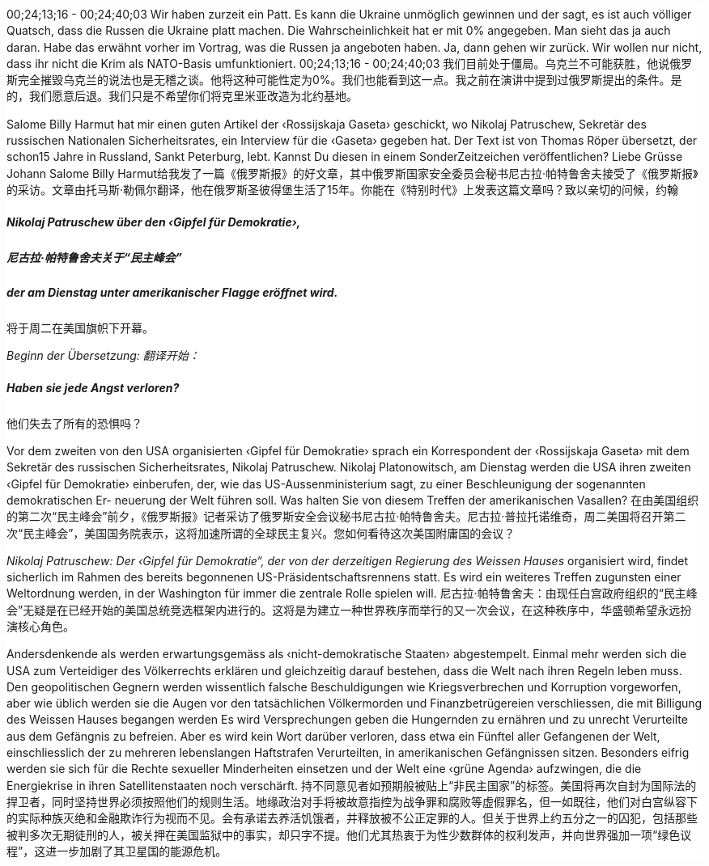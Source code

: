 00;24;13;16 - 00;24;40;03 Wir haben zurzeit ein Patt. Es kann die Ukraine unmöglich gewinnen und der sagt, es ist auch völliger Quatsch, dass die Russen die Ukraine platt machen. Die Wahrscheinlichkeit hat er mit 0% angegeben. Man sieht das ja auch daran. Habe das erwähnt vorher im Vortrag, was die Russen ja angeboten haben. Ja, dann gehen wir zurück. Wir wollen nur nicht, dass ihr nicht die Krim als NATO-Basis umfunktioniert.
00;24;13;16 - 00;24;40;03 我们目前处于僵局。乌克兰不可能获胜，他说俄罗斯完全摧毁乌克兰的说法也是无稽之谈。他将这种可能性定为0%。我们也能看到这一点。我之前在演讲中提到过俄罗斯提出的条件。是的，我们愿意后退。我们只是不希望你们将克里米亚改造为北约基地。

Salome Billy Harmut hat mir einen guten Artikel der ‹Rossijskaja Gaseta› geschickt, wo Nikolaj Patruschew, Sekretär des russischen Nationalen Sicherheitsrates, ein Interview für die ‹Gaseta› gegeben hat. Der Text ist von Thomas Röper übersetzt, der schon15 Jahre in Russland, Sankt Peterburg, lebt. Kannst Du diesen in einem SonderZeitzeichen veröffentlichen? Liebe Grüsse Johann
Salome Billy Harmut给我发了一篇《俄罗斯报》的好文章，其中俄罗斯国家安全委员会秘书尼古拉·帕特鲁舍夫接受了《俄罗斯报》的采访。文章由托马斯·勒佩尔翻译，他在俄罗斯圣彼得堡生活了15年。你能在《特别时代》上发表这篇文章吗？致以亲切的问候，约翰

##### Nikolaj Patruschew über den ‹Gipfel für Demokratie›,
##### 尼古拉·帕特鲁舍夫关于“民主峰会”

##### der am Dienstag unter amerikanischer Flagge eröffnet wird.
将于周二在美国旗帜下开幕。

_Beginn der Übersetzung:_
_翻译开始：_

##### Haben sie jede Angst verloren?
他们失去了所有的恐惧吗？

Vor dem zweiten von den USA organisierten ‹Gipfel für Demokratie› sprach ein Korrespondent der ‹Rossijskaja Gaseta› mit dem Sekretär des russischen Sicherheitsrates, Nikolaj Patruschew. Nikolaj Platonowitsch, am Dienstag werden die USA ihren zweiten ‹Gipfel für Demokratie› einberufen, der, wie das US-Aussenministerium sagt, zu einer Beschleunigung der sogenannten demokratischen Er- neuerung der Welt führen soll. Was halten Sie von diesem Treffen der amerikanischen Vasallen?
在由美国组织的第二次“民主峰会”前夕，《俄罗斯报》记者采访了俄罗斯安全会议秘书尼古拉·帕特鲁舍夫。尼古拉·普拉托诺维奇，周二美国将召开第二次“民主峰会”，美国国务院表示，这将加速所谓的全球民主复兴。您如何看待这次美国附庸国的会议？

_Nikolaj Patruschew: Der ‹Gipfel für Demokratie“, der von der derzeitigen Regierung des Weissen Hauses_ organisiert wird, findet sicherlich im Rahmen des bereits begonnenen US-Präsidentschaftsrennens statt. Es wird ein weiteres Treffen zugunsten einer Weltordnung werden, in der Washington für immer die zentrale Rolle spielen will.
尼古拉·帕特鲁舍夫：由现任白宫政府组织的“民主峰会”无疑是在已经开始的美国总统竞选框架内进行的。这将是为建立一种世界秩序而举行的又一次会议，在这种秩序中，华盛顿希望永远扮演核心角色。

Andersdenkende als werden erwartungsgemäss als ‹nicht-demokratische Staaten› abgestempelt. Einmal mehr werden sich die USA zum Verteidiger des Völkerrechts erklären und gleichzeitig darauf bestehen, dass die Welt nach ihren Regeln leben muss. Den geopolitischen Gegnern werden wissentlich falsche Beschuldigungen wie Kriegsverbrechen und Korruption vorgeworfen, aber wie üblich werden sie die Augen vor den tatsächlichen Völkermorden und Finanzbetrügereien verschliessen, die mit Billigung des Weissen Hauses begangen werden Es wird Versprechungen geben die Hungernden zu ernähren und zu unrecht Verurteilte aus dem Gefängnis zu befreien. Aber es wird kein Wort darüber verloren, dass etwa ein Fünftel aller Gefangenen der Welt, einschliesslich der zu mehreren lebenslangen Haftstrafen Verurteilten, in amerikanischen Gefängnissen sitzen. Besonders eifrig werden sie sich für die Rechte sexueller Minderheiten einsetzen und der Welt eine ‹grüne Agenda› aufzwingen, die die Energiekrise in ihren Satellitenstaaten noch verschärft.
持不同意见者如预期般被贴上“非民主国家”的标签。美国将再次自封为国际法的捍卫者，同时坚持世界必须按照他们的规则生活。地缘政治对手将被故意指控为战争罪和腐败等虚假罪名，但一如既往，他们对白宫纵容下的实际种族灭绝和金融欺诈行为视而不见。会有承诺去养活饥饿者，并释放被不公正定罪的人。但关于世界上约五分之一的囚犯，包括那些被判多次无期徒刑的人，被关押在美国监狱中的事实，却只字不提。他们尤其热衷于为性少数群体的权利发声，并向世界强加一项“绿色议程”，这进一步加剧了其卫星国的能源危机。
